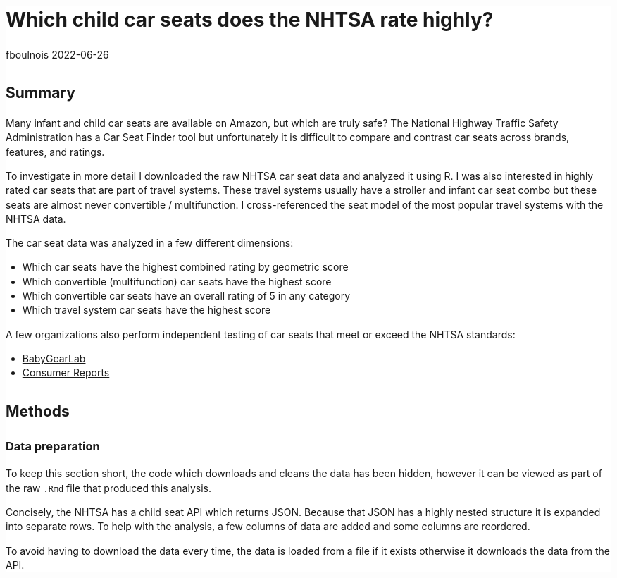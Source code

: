 Which child car seats does the NHTSA rate highly?
================
fboulnois
2022-06-26

## Summary

Many infant and child car seats are available on Amazon, but which are
truly safe? The [National Highway Traffic Safety
Administration](https://www.nhtsa.gov) has a [Car Seat Finder
tool](https://www.nhtsa.gov/equipment/car-seats-and-booster-seats) but
unfortunately it is difficult to compare and contrast car seats across
brands, features, and ratings.

To investigate in more detail I downloaded the raw NHTSA car seat data
and analyzed it using R. I was also interested in highly rated car seats
that are part of travel systems. These travel systems usually have a
stroller and infant car seat combo but these seats are almost never
convertible / multifunction. I cross-referenced the seat model of the
most popular travel systems with the NHTSA data.

The car seat data was analyzed in a few different dimensions:

-   Which car seats have the highest combined rating by geometric score
-   Which convertible (multifunction) car seats have the highest score
-   Which convertible car seats have an overall rating of 5 in any
    category
-   Which travel system car seats have the highest score

A few organizations also perform independent testing of car seats that
meet or exceed the NHTSA standards:

-   [BabyGearLab](https://www.babygearlab.com/t/car-seats)
-   [Consumer
    Reports](https://www.consumerreports.org/cro/car-seats.htm)

## Methods

### Data preparation

To keep this section short, the code which downloads and cleans the data
has been hidden, however it can be viewed as part of the raw `.Rmd` file
that produced this analysis.

Concisely, the NHTSA has a child seat
[API](https://en.wikipedia.org/wiki/API) which returns
[JSON](https://en.wikipedia.org/wiki/JSON). Because that JSON has a
highly nested structure it is expanded into separate rows. To help with
the analysis, a few columns of data are added and some columns are
reordered.

To avoid having to download the data every time, the data is loaded from
a file if it exists otherwise it downloads the data from the API.
